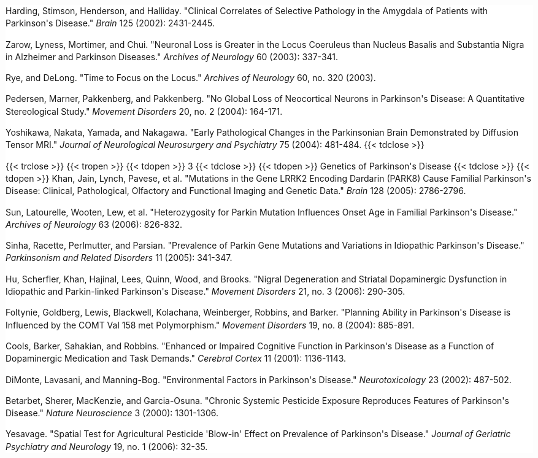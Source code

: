 Harding, Stimson, Henderson, and Halliday. "Clinical Correlates of Selective Pathology in the Amygdala of Patients with Parkinson's Disease." _Brain_ 125 (2002): 2431-2445.  
  
Zarow, Lyness, Mortimer, and Chui. "Neuronal Loss is Greater in the Locus Coeruleus than Nucleus Basalis and Substantia Nigra in Alzheimer and Parkinson Diseases." _Archives of Neurology_ 60 (2003): 337-341.  
  
Rye, and DeLong. "Time to Focus on the Locus." _Archives of Neurology_ 60, no. 320 (2003).  
  
Pedersen, Marner, Pakkenberg, and Pakkenberg. "No Global Loss of Neocortical Neurons in Parkinson's Disease: A Quantitative Stereological Study." _Movement Disorders_ 20, no. 2 (2004): 164-171.  
  
Yoshikawa, Nakata, Yamada, and Nakagawa. "Early Pathological Changes in the Parkinsonian Brain Demonstrated by Diffusion Tensor MRI." _Journal of Neurological Neurosurgery and Psychiatry_ 75 (2004): 481-484.
{{< tdclose >}}

{{< trclose >}}
{{< tropen >}}
{{< tdopen >}}
3
{{< tdclose >}}
{{< tdopen >}}
Genetics of Parkinson's Disease
{{< tdclose >}}
{{< tdopen >}}
Khan, Jain, Lynch, Pavese, et al. "Mutations in the Gene LRRK2 Encoding Dardarin (PARK8) Cause Familial Parkinson's Disease: Clinical, Pathological, Olfactory and Functional Imaging and Genetic Data." _Brain_ 128 (2005): 2786-2796.  
  
Sun, Latourelle, Wooten, Lew, et al. "Heterozygosity for Parkin Mutation Influences Onset Age in Familial Parkinson's Disease." _Archives of Neurology_ 63 (2006): 826-832.  
  
Sinha, Racette, Perlmutter, and Parsian. "Prevalence of Parkin Gene Mutations and Variations in Idiopathic Parkinson's Disease." _Parkinsonism and Related Disorders_ 11 (2005): 341-347.  
  
Hu, Scherfler, Khan, Hajinal, Lees, Quinn, Wood, and Brooks. "Nigral Degeneration and Striatal Dopaminergic Dysfunction in Idiopathic and Parkin-linked Parkinson's Disease." _Movement Disorders_ 21, no. 3 (2006): 290-305.  
  
Foltynie, Goldberg, Lewis, Blackwell, Kolachana, Weinberger, Robbins, and Barker. "Planning Ability in Parkinson's Disease is Influenced by the COMT Val 158 met Polymorphism." _Movement Disorders_ 19, no. 8 (2004): 885-891.  
  
Cools, Barker, Sahakian, and Robbins. "Enhanced or Impaired Cognitive Function in Parkinson's Disease as a Function of Dopaminergic Medication and Task Demands." _Cerebral Cortex_ 11 (2001): 1136-1143.  
  
DiMonte, Lavasani, and Manning-Bog. "Environmental Factors in Parkinson's Disease." _Neurotoxicology_ 23 (2002): 487-502.  
  
Betarbet, Sherer, MacKenzie, and Garcia-Osuna. "Chronic Systemic Pesticide Exposure Reproduces Features of Parkinson's Disease." _Nature Neuroscience_ 3 (2000): 1301-1306.  
  
Yesavage. "Spatial Test for Agricultural Pesticide 'Blow-in' Effect on Prevalence of Parkinson's Disease." _Journal of Geriatric Psychiatry and Neurology_ 19, no. 1 (2006): 32-35.  
  
